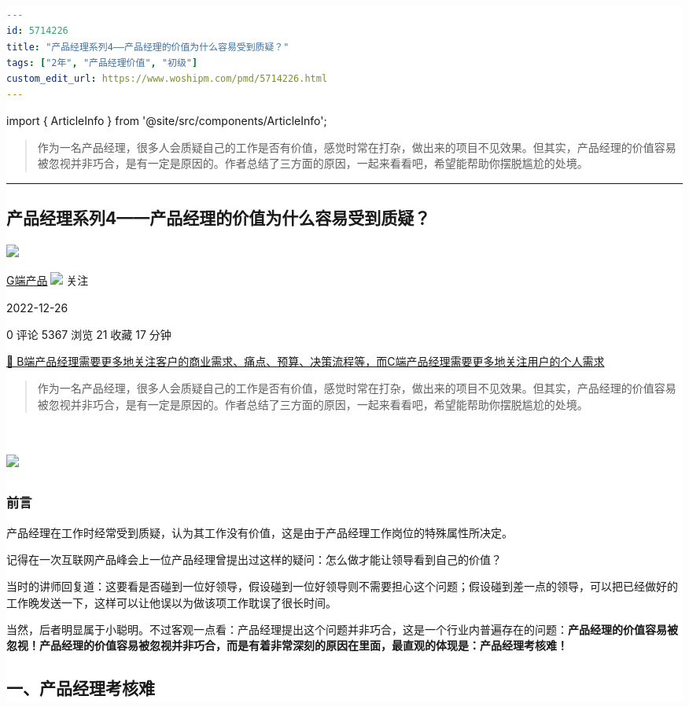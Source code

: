 ```yaml
---
id: 5714226
title: "产品经理系列4——产品经理的价值为什么容易受到质疑？"
tags: ["2年", "产品经理价值", "初级"]
custom_edit_url: https://www.woshipm.com/pmd/5714226.html
---
```

import { ArticleInfo } from '@site/src/components/ArticleInfo';

<ArticleInfo
    author="G端产品"
    authorLink="https://www.woshipm.com/u/1289883"
    published="2022-12-26"
    views={5367}
    comments={0}
    collects={21}
/>

> 作为一名产品经理，很多人会质疑自己的工作是否有价值，感觉时常在打杂，做出来的项目不见效果。但其实，产品经理的价值容易被忽视并非巧合，是有一定是原因的。作者总结了三方面的原因，一起来看看吧，希望能帮助你摆脱尴尬的处境。

---

## 产品经理系列4——产品经理的价值为什么容易受到质疑？

[![](https://thirdwx.qlogo.cn/mmopen/PiajxSqBRaEIESWbJAypazEA1ca7AUfHX3dJYQJCY7r4M93xmMnz6KOqK8wUGV02WjXlZYOhfChI055WpywXoicQ/132)](https://www.woshipm.com/u/1289883)

[G端产品](https://www.woshipm.com/u/1289883) ![](https://static.woshipm.com/tag/1101_1@2x.png) 关注

2022-12-26

0 评论 5367 浏览 21 收藏 17 分钟

[🔗 B端产品经理需要更多地关注客户的商业需求、痛点、预算、决策流程等，而C端产品经理需要更多地关注用户的个人需求](https://ke.qidianla.com/courses/bcpm)

> 作为一名产品经理，很多人会质疑自己的工作是否有价值，感觉时常在打杂，做出来的项目不见效果。但其实，产品经理的价值容易被忽视并非巧合，是有一定是原因的。作者总结了三方面的原因，一起来看看吧，希望能帮助你摆脱尴尬的处境。

# ![](https://image.woshipm.com/wp-files/2022/12/akN6Ny08CCKW8D5xJk6M.jpg)

### 前言

产品经理在工作时经常受到质疑，认为其工作没有价值，这是由于产品经理工作岗位的特殊属性所决定。

记得在一次互联网产品峰会上一位产品经理曾提出过这样的疑问：怎么做才能让领导看到自己的价值？

当时的讲师回复道：这要看是否碰到一位好领导，假设碰到一位好领导则不需要担心这个问题；假设碰到差一点的领导，可以把已经做好的工作晚发送一下，这样可以让他误以为做该项工作耽误了很长时间。

当然，后者明显属于小聪明。不过客观一点看：产品经理提出这个问题并非巧合，这是一个行业内普遍存在的问题：****产品经理的价值容易被忽视！产品经理的价值容易被忽视并非巧合，而是有着非常深刻的原因在里面，最直观的体现是：产品经理考核难！****

## 一、产品经理考核难
